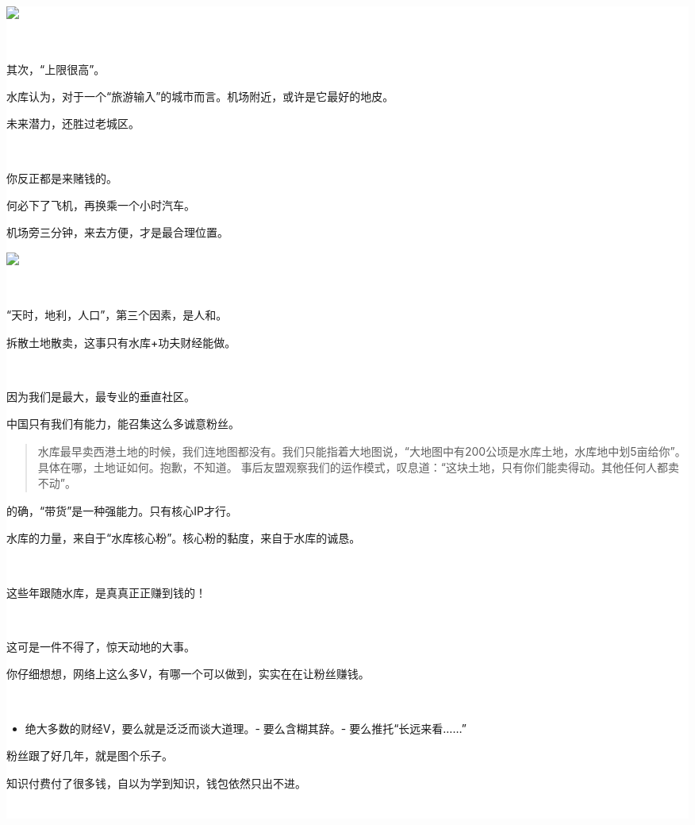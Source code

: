 
<img class="rich_pages js_insertlocalimg" data-ratio="0.35555555555555557" data-s="300,640" src="https://mmbiz.qpic.cn/mmbiz_jpg/Ok4hZ0tV6r6Gnv0sCIibkc56VbBTpAsgXSczl8UyDos1AznqP3Z9ianL1YibE5ApicbGjJtl5yibDjyksDswNIVHcXA/640?wx_fmt=jpeg" data-type="jpeg" data-w="1080" style=""/>

&nbsp;

其次，“上限很高”。

水库认为，对于一个“旅游输入”的城市而言。机场附近，或许是它最好的地皮。

未来潜力，还胜过老城区。

&nbsp;

你反正都是来赌钱的。

何必下了飞机，再换乘一个小时汽车。

机场旁三分钟，来去方便，才是最合理位置。

<img class="rich_pages js_insertlocalimg" data-backh="408" data-backw="574" data-ratio="0.7109375" data-s="300,640" src="https://mmbiz.qpic.cn/mmbiz_jpg/Ok4hZ0tV6r6Gnv0sCIibkc56VbBTpAsgXM6yulfR664FqnwicEibhodFVwVCn4h74SC53QjNkROsqdlKQCmL9zFPg/640?wx_fmt=jpeg" data-type="jpeg" data-w="640" style="width: 100%;height: auto;"/>

&nbsp;

“天时，地利，人口”，第三个因素，是人和。

拆散土地散卖，这事只有水库+功夫财经能做。

&nbsp;

因为我们是最大，最专业的垂直社区。

中国只有我们有能力，能召集这么多诚意粉丝。&nbsp;



> <section class="js_blockquote_digest"><section>水库最早卖西港土地的时候，我们连地图都没有。我们只能指着大地图说，“大地图中有200公顷是水库土地，水库地中划5亩给你”。具体在哪，土地证如何。抱歉，不知道。&nbsp;事后友盟观察我们的运作模式，叹息道：“这块土地，只有你们能卖得动。其他任何人都卖不动”。</section></section>





的确，“带货”是一种强能力。只有核心IP才行。

水库的力量，来自于“水库核心粉”。核心粉的黏度，来自于水库的诚恳。

&nbsp;

这些年跟随水库，是真真正正赚到钱的！

&nbsp;

这可是一件不得了，惊天动地的大事。

你仔细想想，网络上这么多V，有哪一个可以做到，实实在在让粉丝赚钱。

&nbsp;
- 绝大多数的财经V，要么就是泛泛而谈大道理。- 要么含糊其辞。- 要么推托“长远来看……”
&nbsp;

粉丝跟了好几年，就是图个乐子。

知识付费付了很多钱，自以为学到知识，钱包依然只出不进。

&nbsp;
